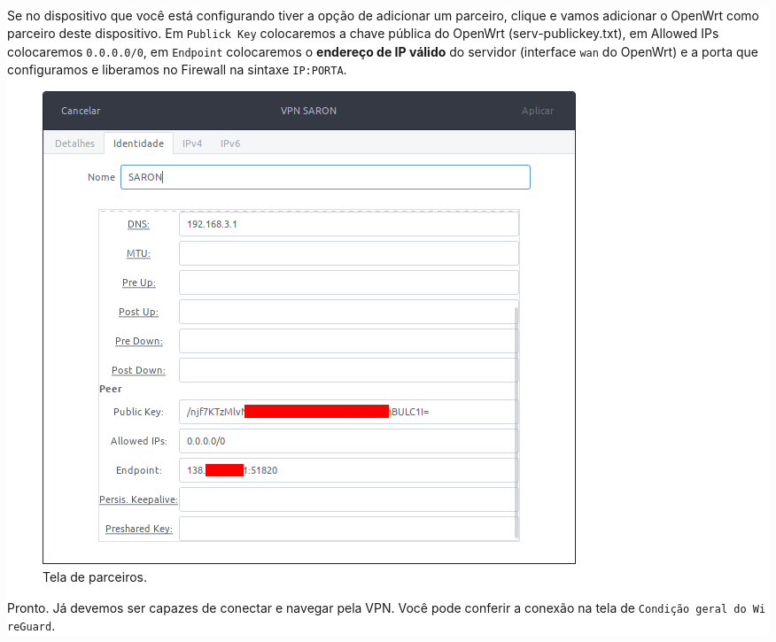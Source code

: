 Se no dispositivo que você está configurando tiver a opção de adicionar um parceiro, clique e vamos adicionar o OpenWrt como parceiro deste dispositivo. Em `Publick Key` colocaremos a chave pública do OpenWrt (serv-publickey.txt), em Allowed IPs colocaremos `0.0.0.0/0`, em `Endpoint` colocaremos o **endereço de IP válido** do servidor (interface `wan` do OpenWrt) e a porta que configuramos e liberamos no Firewall na sintaxe `IP:PORTA`.

<figure>
  <a href="ntJ3Hhb.png">
    <img src="ntJ3Hhb.png" alt="Tela de Parceiros">
  </a>
  <figcaption>Tela de parceiros.</figcaption>
</figure>

Pronto. Já devemos ser capazes de conectar e navegar pela VPN. Você pode conferir a conexão na tela de `Condição geral do WireGuard`.

<figure>
  <a href="i6IliFr.png">